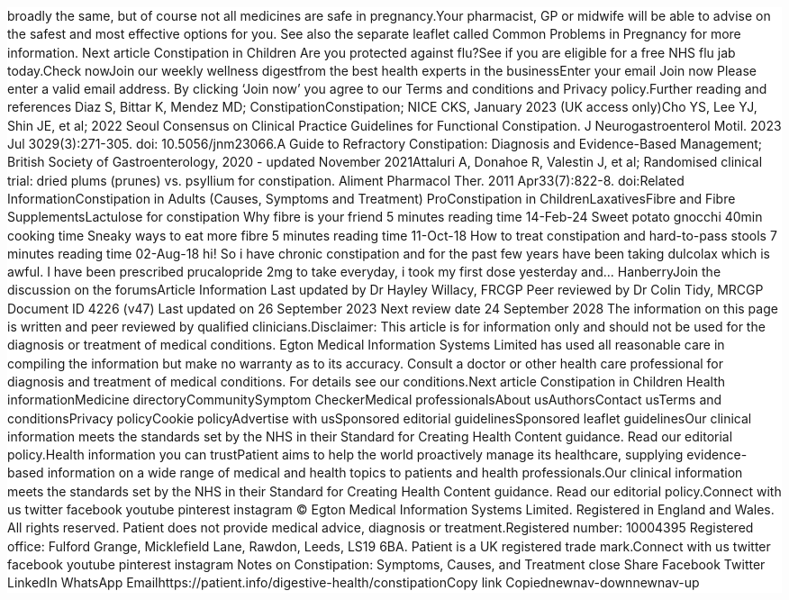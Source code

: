 broadly the same, but of course not all medicines are safe in pregnancy.Your pharmacist, GP or midwife will be able to advise on the safest and most effective options for you. See also the separate leaflet called Common Problems in Pregnancy for more information. Next article  Constipation in Children  Are you protected against flu?See if you are eligible for a free NHS flu jab today.Check nowJoin our weekly wellness digestfrom the best health experts in the businessEnter your email   Join now Please enter a valid email address. By clicking ‘Join now’ you agree to our Terms and conditions and Privacy policy.Further reading and references  Diaz S, Bittar K, Mendez MD; ConstipationConstipation; NICE CKS, January 2023 (UK access only)Cho YS, Lee YJ, Shin JE, et al; 2022 Seoul Consensus on Clinical Practice Guidelines for Functional Constipation. J Neurogastroenterol Motil. 2023 Jul 3029(3):271-305. doi: 10.5056/jnm23066.A Guide to Refractory Constipation: Diagnosis and Evidence-Based Management; British Society of Gastroenterology, 2020 - updated November 2021Attaluri A, Donahoe R, Valestin J, et al; Randomised clinical trial: dried plums (prunes) vs. psyllium for constipation. Aliment Pharmacol Ther. 2011 Apr33(7):822-8. doi:Related InformationConstipation in Adults (Causes, Symptoms and Treatment) ProConstipation in ChildrenLaxativesFibre and Fibre SupplementsLactulose for constipation  Why fibre is your friend    5 minutes reading time  14-Feb-24  Sweet potato gnocchi    40min cooking time      Sneaky ways to eat more fibre     5 minutes reading time  11-Oct-18  How to treat constipation and hard-to-pass stools    7 minutes reading time  02-Aug-18  hi! So i have chronic constipation and for the past few years have been taking dulcolax which is awful. I have been prescribed prucalopride 2mg to take everyday, i took my first dose yesterday and...   HanberryJoin the discussion on the forumsArticle Information Last updated by   Dr Hayley Willacy, FRCGP Peer reviewed by  Dr Colin Tidy, MRCGP Document ID  4226 (v47)  Last updated on   26 September 2023 Next review date  24 September 2028 The information on this page is written and peer reviewed by qualified clinicians.Disclaimer: This article is for information only and should not be used for the diagnosis or treatment of medical conditions. Egton Medical Information Systems Limited has used all reasonable care in compiling the information but make no warranty as to its accuracy. Consult a doctor or other health care professional for diagnosis and treatment of medical conditions. For details see our conditions.Next article Constipation in Children Health informationMedicine directoryCommunitySymptom CheckerMedical professionalsAbout usAuthorsContact usTerms and conditionsPrivacy policyCookie policyAdvertise with usSponsored editorial guidelinesSponsored leaflet guidelinesOur clinical information meets the standards set by the NHS in their Standard for Creating Health Content guidance. Read our editorial policy.Health information you can trustPatient aims to help the world proactively manage its healthcare, supplying evidence-based information on a wide range of medical and health topics to patients and health professionals.Our clinical information meets the standards set by the NHS in their Standard for Creating Health Content guidance. Read our editorial policy.Connect with us    twitter     facebook     youtube     pinterest     instagram © Egton Medical Information Systems Limited. Registered in England and Wales. All rights reserved. Patient does not provide medical advice, diagnosis or treatment.Registered number: 10004395 Registered office: Fulford Grange, Micklefield Lane, Rawdon, Leeds, LS19 6BA. Patient is a UK registered trade mark.Connect with us    twitter     facebook     youtube     pinterest     instagram Notes on Constipation: Symptoms, Causes, and Treatment     close Share          Facebook     Twitter     LinkedIn     WhatsApp     Emailhttps://patient.info/digestive-health/constipationCopy link Copiednewnav-downnewnav-up


